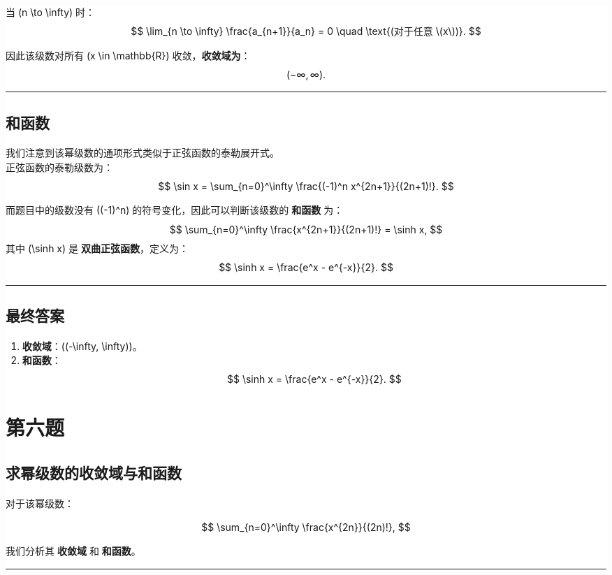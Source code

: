 当 \(n \to \infty\) 时：
$$
\lim_{n \to \infty} \frac{a_{n+1}}{a_n} = 0 \quad \text{(对于任意 \(x\))}.
$$

因此该级数对所有 \(x \in \mathbb{R}\) 收敛，**收敛域为**：
$$
(-\infty, \infty).
$$

---

## 和函数

我们注意到该幂级数的通项形式类似于正弦函数的泰勒展开式。  
正弦函数的泰勒级数为：
$$
\sin x = \sum_{n=0}^\infty \frac{(-1)^n x^{2n+1}}{(2n+1)!}.
$$

而题目中的级数没有 \((-1)^n\) 的符号变化，因此可以判断该级数的 **和函数** 为：
$$
\sum_{n=0}^\infty \frac{x^{2n+1}}{(2n+1)!} = \sinh x,
$$
其中 \(\sinh x\) 是 **双曲正弦函数**，定义为：
$$
\sinh x = \frac{e^x - e^{-x}}{2}.
$$

---

## 最终答案

1. **收敛域**：\((-\infty, \infty)\)。
2. **和函数**：
   $$
   \sinh x = \frac{e^x - e^{-x}}{2}.
   $$


# 第六题

## 求幂级数的收敛域与和函数

对于该幂级数：

$$
\sum_{n=0}^\infty \frac{x^{2n}}{(2n)!},
$$

我们分析其 **收敛域** 和 **和函数**。

---
